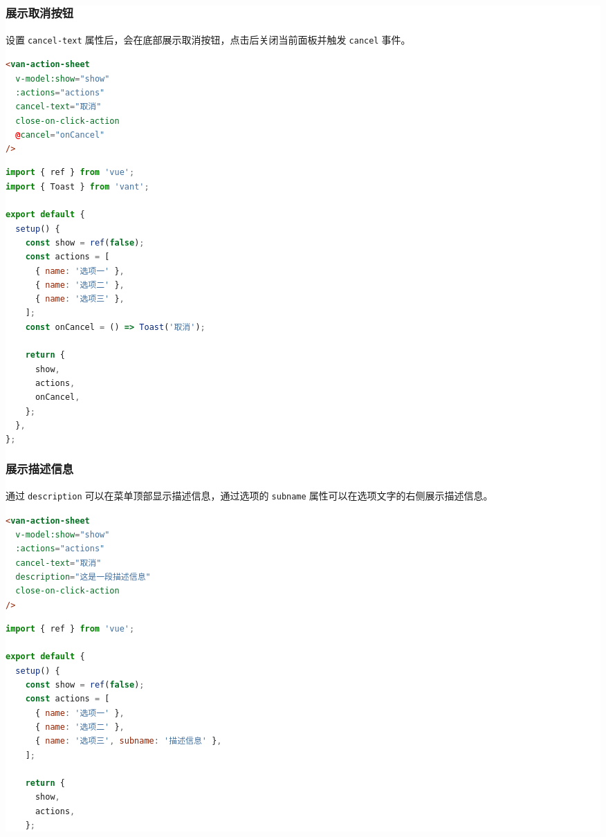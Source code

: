 ### 展示取消按钮

设置 `cancel-text` 属性后，会在底部展示取消按钮，点击后关闭当前面板并触发 `cancel` 事件。

```html
<van-action-sheet
  v-model:show="show"
  :actions="actions"
  cancel-text="取消"
  close-on-click-action
  @cancel="onCancel"
/>
```

```js
import { ref } from 'vue';
import { Toast } from 'vant';

export default {
  setup() {
    const show = ref(false);
    const actions = [
      { name: '选项一' },
      { name: '选项二' },
      { name: '选项三' },
    ];
    const onCancel = () => Toast('取消');

    return {
      show,
      actions,
      onCancel,
    };
  },
};
```

### 展示描述信息

通过 `description` 可以在菜单顶部显示描述信息，通过选项的 `subname` 属性可以在选项文字的右侧展示描述信息。

```html
<van-action-sheet
  v-model:show="show"
  :actions="actions"
  cancel-text="取消"
  description="这是一段描述信息"
  close-on-click-action
/>
```

```js
import { ref } from 'vue';

export default {
  setup() {
    const show = ref(false);
    const actions = [
      { name: '选项一' },
      { name: '选项二' },
      { name: '选项三', subname: '描述信息' },
    ];

    return {
      show,
      actions,
    };
```